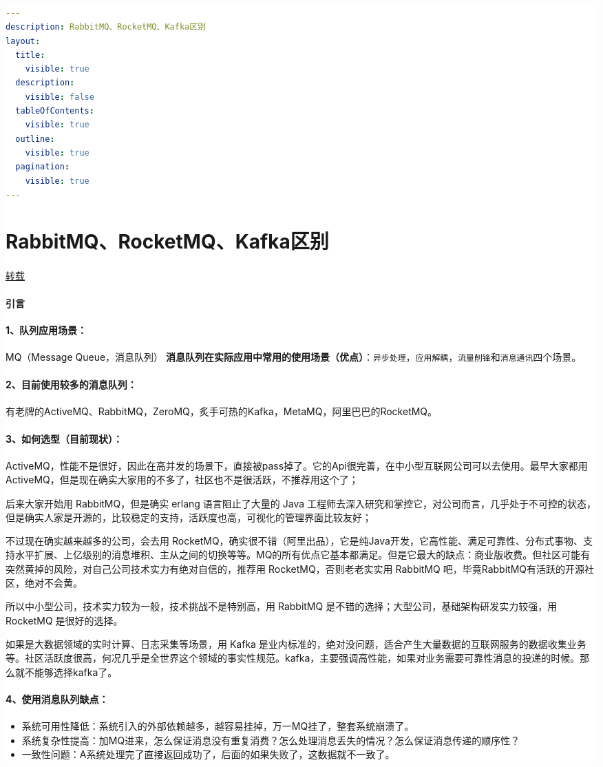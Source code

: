 ```yaml
---
description: RabbitMQ、RocketMQ、Kafka区别
layout:
  title:
    visible: true
  description:
    visible: false
  tableOfContents:
    visible: true
  outline:
    visible: true
  pagination:
    visible: true
---
```


# RabbitMQ、RocketMQ、Kafka区别

[转载](https://baijiahao.baidu.com/s?id=1769207484615537227)

#### 引言

#### 1、队列应用场景：

MQ（Message Queue，消息队列）
**消息队列在实际应用中常用的使用场景（优点）**：`异步处理`，`应用解耦`，`流量削锋`和`消息通讯`四个场景。

#### 2、目前使用较多的消息队列：

有老牌的ActiveMQ、RabbitMQ，ZeroMQ，炙手可热的Kafka，MetaMQ，阿里巴巴的RocketMQ。

#### 3、如何选型（目前现状）：

ActiveMQ，性能不是很好，因此在高并发的场景下，直接被pass掉了。它的Api很完善，在中小型互联网公司可以去使用。最早大家都用 ActiveMQ，但是现在确实大家用的不多了，社区也不是很活跃，不推荐用这个了；

后来大家开始用 RabbitMQ，但是确实 erlang 语言阻止了大量的 Java 工程师去深入研究和掌控它，对公司而言，几乎处于不可控的状态，但是确实人家是开源的，比较稳定的支持，活跃度也高，可视化的管理界面比较友好；

不过现在确实越来越多的公司，会去用 RocketMQ，确实很不错（阿里出品），它是纯Java开发，它高性能、满足可靠性、分布式事物、支持水平扩展、上亿级别的消息堆积、主从之间的切换等等。MQ的所有优点它基本都满足。但是它最大的缺点：商业版收费。但社区可能有突然黄掉的风险，对自己公司技术实力有绝对自信的，推荐用 RocketMQ，否则老老实实用 RabbitMQ 吧，毕竟RabbitMQ有活跃的开源社区，绝对不会黄。

所以中小型公司，技术实力较为一般，技术挑战不是特别高，用 RabbitMQ 是不错的选择；大型公司，基础架构研发实力较强，用 RocketMQ 是很好的选择。

如果是大数据领域的实时计算、日志采集等场景，用 Kafka 是业内标准的，绝对没问题，适合产生大量数据的互联网服务的数据收集业务等。社区活跃度很高，何况几乎是全世界这个领域的事实性规范。kafka，主要强调高性能，如果对业务需要可靠性消息的投递的时候。那么就不能够选择kafka了。

#### 4、使用消息队列缺点：

* 系统可用性降低：系统引入的外部依赖越多，越容易挂掉，万一MQ挂了，整套系统崩溃了。
* 系统复杂性提高：加MQ进来，怎么保证消息没有重复消费？怎么处理消息丢失的情况？怎么保证消息传递的顺序性？
* 一致性问题：A系统处理完了直接返回成功了，后面的如果失败了，这数据就不一致了。
